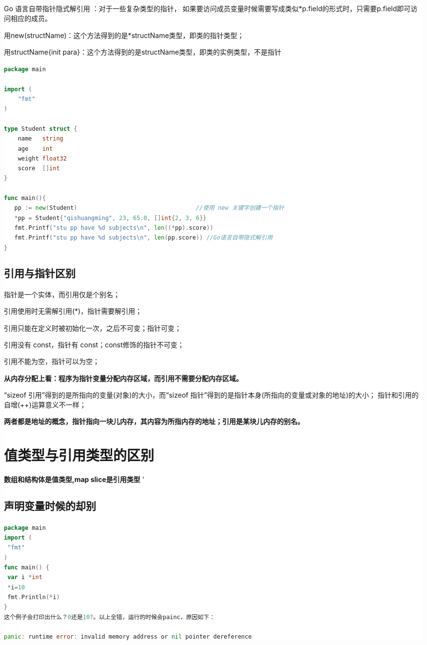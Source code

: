 
Go 语言自带指针隐式解引用 ：对于一些复杂类型的指针， 如果要访问成员变量时候需要写成类似*p.field的形式时，只需要p.field即可访问相应的成员。

用new(structName)：这个方法得到的是*structName类型，即类的指针类型；

用structName{init para}：这个方法得到的是structName类型，即类的实例类型，不是指针

```go
package main

import (
    "fmt"
)

type Student struct {
    name   string
    age    int
    weight float32
    score  []int
}

func main(){
   pp := new(Student)                                  //使用 new 关键字创建一个指针
   *pp = Student{"qishuangming", 23, 65.0, []int{2, 3, 6}}
   fmt.Printf("stu pp have %d subjects\n", len((*pp).score))
   fmt.Printf("stu pp have %d subjects\n", len(pp.score)) //Go语言自带隐式解引用
}
```

## 引用与指针区别
指针是一个实体，而引用仅是个别名；

引用使用时无需解引用(*)，指针需要解引用；

引用只能在定义时被初始化一次，之后不可变；指针可变；

引用没有 const，指针有 const；const修饰的指针不可变；

引用不能为空，指针可以为空；

**从内存分配上看：程序为指针变量分配内存区域，而引用不需要分配内存区域。**

“sizeof 引用”得到的是所指向的变量(对象)的大小，而“sizeof 指针”得到的是指针本身(所指向的变量或对象的地址)的大小；
指针和引用的自增(++)运算意义不一样；

**两者都是地址的概念，指针指向一块儿内存，其内容为所指内存的地址；引用是某块儿内存的别名。**

# 值类型与引用类型的区别


**数组和结构体是值类型,map slice是引用类型**
'

## 声明变量时候的却别
```go
package main
import (
 "fmt"
)
func main() {
 var i *int
 *i=10
 fmt.Println(*i)
}
这个例子会打印出什么？0还是10?。以上全错，运行的时候会painc，原因如下：

panic: runtime error: invalid memory address or nil pointer dereference

```